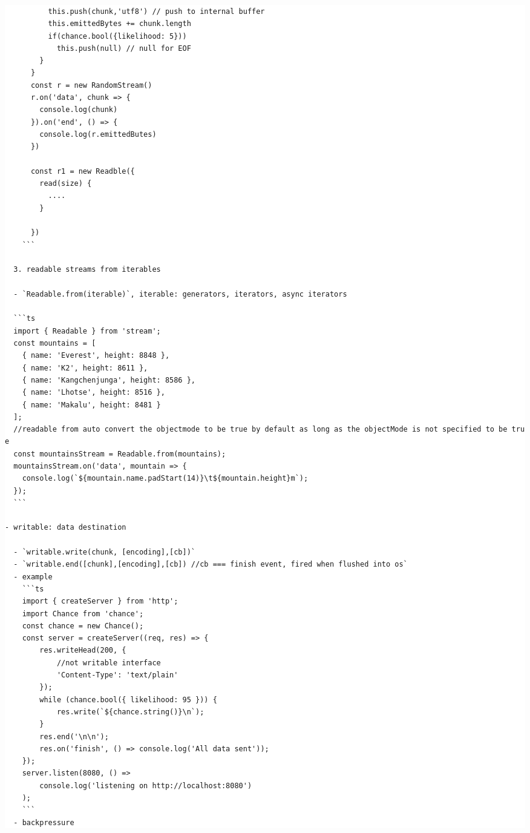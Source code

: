               this.push(chunk,'utf8') // push to internal buffer
              this.emittedBytes += chunk.length
              if(chance.bool({likelihood: 5}))
                this.push(null) // null for EOF
            }
          }
          const r = new RandomStream()
          r.on('data', chunk => {
            console.log(chunk)
          }).on('end', () => {
            console.log(r.emittedButes)
          })

          const r1 = new Readble({
            read(size) {
              ....
            }

          })
        ```

      3. readable streams from iterables

      - `Readable.from(iterable)`, iterable: generators, iterators, async iterators

      ```ts
      import { Readable } from 'stream';
      const mountains = [
      	{ name: 'Everest', height: 8848 },
      	{ name: 'K2', height: 8611 },
      	{ name: 'Kangchenjunga', height: 8586 },
      	{ name: 'Lhotse', height: 8516 },
      	{ name: 'Makalu', height: 8481 }
      ];
      //readable from auto convert the objectmode to be true by default as long as the objectMode is not specified to be true
      const mountainsStream = Readable.from(mountains);
      mountainsStream.on('data', mountain => {
      	console.log(`${mountain.name.padStart(14)}\t${mountain.height}m`);
      });
      ```

    - writable: data destination

      - `writable.write(chunk, [encoding],[cb])`
      - `writable.end([chunk],[encoding],[cb]) //cb === finish event, fired when flushed into os`
      - example
        ```ts
        import { createServer } from 'http';
        import Chance from 'chance';
        const chance = new Chance();
        const server = createServer((req, res) => {
        	res.writeHead(200, {
        		//not writable interface
        		'Content-Type': 'text/plain'
        	});
        	while (chance.bool({ likelihood: 95 })) {
        		res.write(`${chance.string()}\n`);
        	}
        	res.end('\n\n');
        	res.on('finish', () => console.log('All data sent'));
        });
        server.listen(8080, () =>
        	console.log('listening on http://localhost:8080')
        );
        ```
      - backpressure